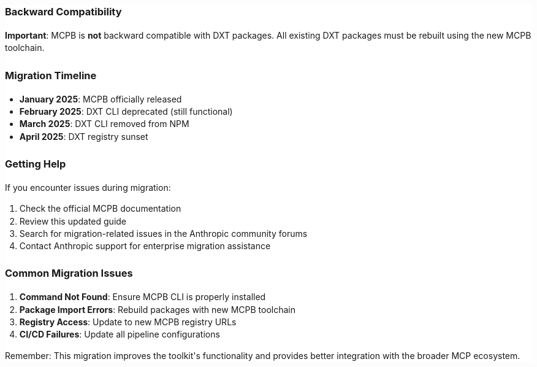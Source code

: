 ### Backward Compatibility

**Important**: MCPB is **not** backward compatible with DXT packages. All existing DXT packages must be rebuilt using the new MCPB toolchain.

### Migration Timeline

- **January 2025**: MCPB officially released
- **February 2025**: DXT CLI deprecated (still functional)
- **March 2025**: DXT CLI removed from NPM
- **April 2025**: DXT registry sunset

### Getting Help

If you encounter issues during migration:

1. Check the official MCPB documentation
2. Review this updated guide
3. Search for migration-related issues in the Anthropic community forums
4. Contact Anthropic support for enterprise migration assistance

### Common Migration Issues

1. **Command Not Found**: Ensure MCPB CLI is properly installed
2. **Package Import Errors**: Rebuild packages with new MCPB toolchain
3. **Registry Access**: Update to new MCPB registry URLs
4. **CI/CD Failures**: Update all pipeline configurations

Remember: This migration improves the toolkit's functionality and provides better integration with the broader MCP ecosystem.



